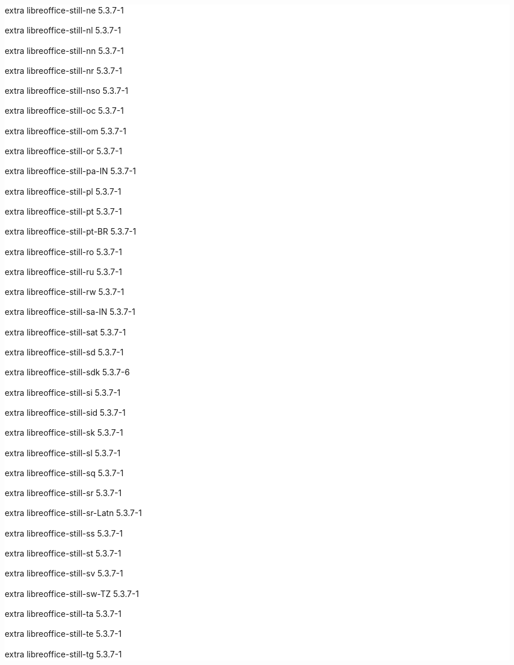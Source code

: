 extra libreoffice-still-ne 5.3.7-1

extra libreoffice-still-nl 5.3.7-1

extra libreoffice-still-nn 5.3.7-1

extra libreoffice-still-nr 5.3.7-1

extra libreoffice-still-nso 5.3.7-1

extra libreoffice-still-oc 5.3.7-1

extra libreoffice-still-om 5.3.7-1

extra libreoffice-still-or 5.3.7-1

extra libreoffice-still-pa-IN 5.3.7-1

extra libreoffice-still-pl 5.3.7-1

extra libreoffice-still-pt 5.3.7-1

extra libreoffice-still-pt-BR 5.3.7-1

extra libreoffice-still-ro 5.3.7-1

extra libreoffice-still-ru 5.3.7-1

extra libreoffice-still-rw 5.3.7-1

extra libreoffice-still-sa-IN 5.3.7-1

extra libreoffice-still-sat 5.3.7-1

extra libreoffice-still-sd 5.3.7-1

extra libreoffice-still-sdk 5.3.7-6

extra libreoffice-still-si 5.3.7-1

extra libreoffice-still-sid 5.3.7-1

extra libreoffice-still-sk 5.3.7-1

extra libreoffice-still-sl 5.3.7-1

extra libreoffice-still-sq 5.3.7-1

extra libreoffice-still-sr 5.3.7-1

extra libreoffice-still-sr-Latn 5.3.7-1

extra libreoffice-still-ss 5.3.7-1

extra libreoffice-still-st 5.3.7-1

extra libreoffice-still-sv 5.3.7-1

extra libreoffice-still-sw-TZ 5.3.7-1

extra libreoffice-still-ta 5.3.7-1

extra libreoffice-still-te 5.3.7-1

extra libreoffice-still-tg 5.3.7-1
